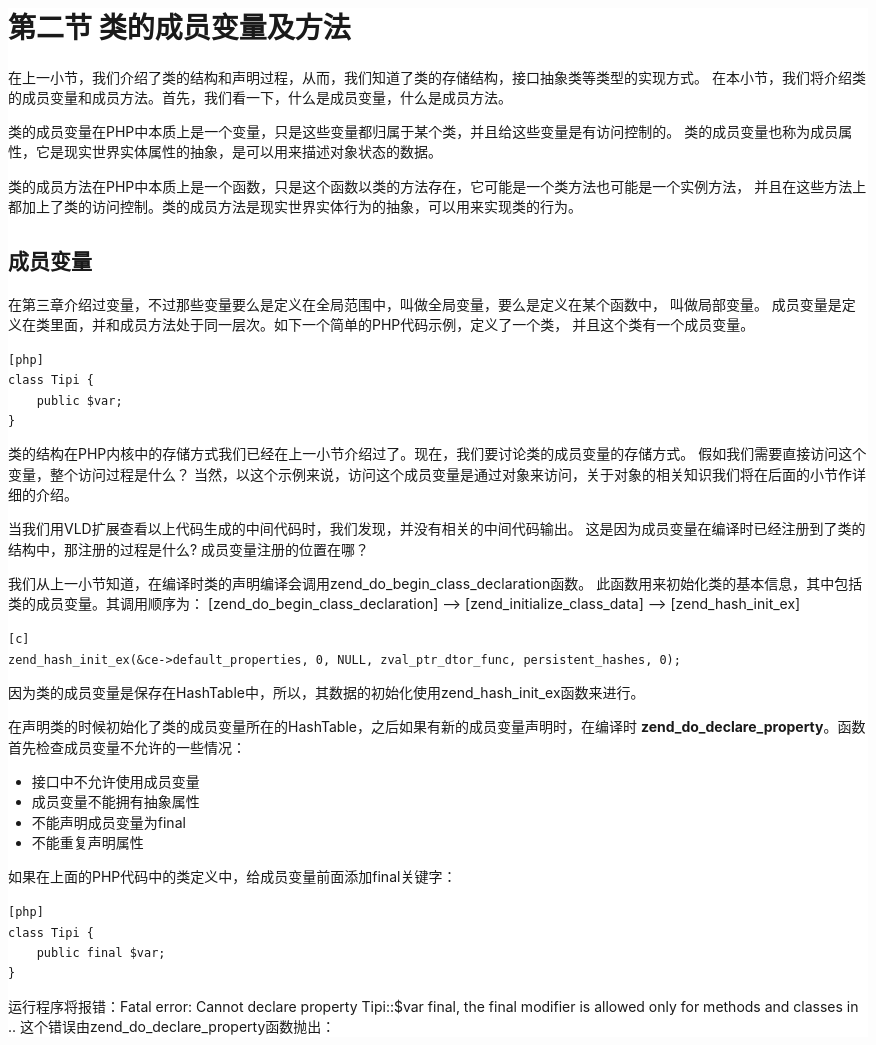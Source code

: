 # 第二节 类的成员变量及方法

在上一小节，我们介绍了类的结构和声明过程，从而，我们知道了类的存储结构，接口抽象类等类型的实现方式。
在本小节，我们将介绍类的成员变量和成员方法。首先，我们看一下，什么是成员变量，什么是成员方法。

类的成员变量在PHP中本质上是一个变量，只是这些变量都归属于某个类，并且给这些变量是有访问控制的。
类的成员变量也称为成员属性，它是现实世界实体属性的抽象，是可以用来描述对象状态的数据。

类的成员方法在PHP中本质上是一个函数，只是这个函数以类的方法存在，它可能是一个类方法也可能是一个实例方法，
并且在这些方法上都加上了类的访问控制。类的成员方法是现实世界实体行为的抽象，可以用来实现类的行为。

## 成员变量
在第三章介绍过变量，不过那些变量要么是定义在全局范围中，叫做全局变量，要么是定义在某个函数中，
叫做局部变量。
成员变量是定义在类里面，并和成员方法处于同一层次。如下一个简单的PHP代码示例，定义了一个类，
并且这个类有一个成员变量。

    [php]
    class Tipi {
        public $var;
    }


类的结构在PHP内核中的存储方式我们已经在上一小节介绍过了。现在，我们要讨论类的成员变量的存储方式。
假如我们需要直接访问这个变量，整个访问过程是什么？
当然，以这个示例来说，访问这个成员变量是通过对象来访问，关于对象的相关知识我们将在后面的小节作详细的介绍。

当我们用VLD扩展查看以上代码生成的中间代码时，我们发现，并没有相关的中间代码输出。
这是因为成员变量在编译时已经注册到了类的结构中，那注册的过程是什么? 成员变量注册的位置在哪？

我们从上一小节知道，在编译时类的声明编译会调用zend_do_begin_class_declaration函数。
此函数用来初始化类的基本信息，其中包括类的成员变量。其调用顺序为：
[zend_do_begin_class_declaration] --> [zend_initialize_class_data] --> [zend_hash_init_ex]

    [c]
    zend_hash_init_ex(&ce->default_properties, 0, NULL, zval_ptr_dtor_func, persistent_hashes, 0);

因为类的成员变量是保存在HashTable中，所以，其数据的初始化使用zend_hash_init_ex函数来进行。

在声明类的时候初始化了类的成员变量所在的HashTable，之后如果有新的成员变量声明时，在编译时
**zend_do_declare_property**。函数首先检查成员变量不允许的一些情况：

* 接口中不允许使用成员变量
* 成员变量不能拥有抽象属性
* 不能声明成员变量为final
* 不能重复声明属性

如果在上面的PHP代码中的类定义中，给成员变量前面添加final关键字：

    [php]
    class Tipi {
        public final $var;
    }

运行程序将报错：Fatal error: Cannot declare property Tipi::$var final, 
the final modifier is allowed only for methods and classes in .. 
这个错误由zend_do_declare_property函数抛出：
